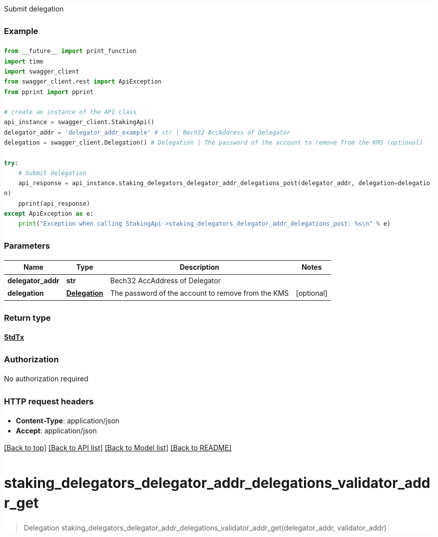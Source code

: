 Submit delegation

### Example
```python
from __future__ import print_function
import time
import swagger_client
from swagger_client.rest import ApiException
from pprint import pprint

# create an instance of the API class
api_instance = swagger_client.StakingApi()
delegator_addr = 'delegator_addr_example' # str | Bech32 AccAddress of Delegator
delegation = swagger_client.Delegation() # Delegation | The password of the account to remove from the KMS (optional)

try:
    # Submit delegation
    api_response = api_instance.staking_delegators_delegator_addr_delegations_post(delegator_addr, delegation=delegation)
    pprint(api_response)
except ApiException as e:
    print("Exception when calling StakingApi->staking_delegators_delegator_addr_delegations_post: %s\n" % e)
```

### Parameters

Name | Type | Description  | Notes
------------- | ------------- | ------------- | -------------
 **delegator_addr** | **str**| Bech32 AccAddress of Delegator | 
 **delegation** | [**Delegation**](Delegation.md)| The password of the account to remove from the KMS | [optional] 

### Return type

[**StdTx**](StdTx.md)

### Authorization

No authorization required

### HTTP request headers

 - **Content-Type**: application/json
 - **Accept**: application/json

[[Back to top]](#) [[Back to API list]](../README.md#documentation-for-api-endpoints) [[Back to Model list]](../README.md#documentation-for-models) [[Back to README]](../README.md)

# **staking_delegators_delegator_addr_delegations_validator_addr_get**
> Delegation staking_delegators_delegator_addr_delegations_validator_addr_get(delegator_addr, validator_addr)
